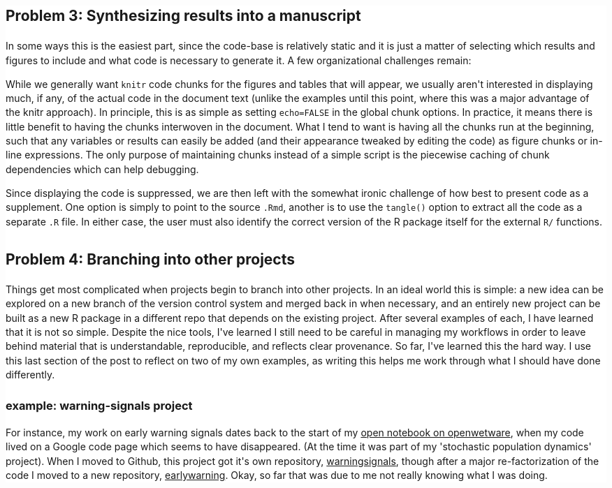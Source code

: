 Problem 3: Synthesizing results into a manuscript
--------------------------------------------------

In some ways this is the easiest part, since the code-base is relatively
static and it is just a matter of selecting which results and figures
to include and what code is necessary to generate it.  A few organizational
challenges remain:

While we generally want `knitr` code chunks for the figures and tables
that will appear, we usually aren't interested in displaying much,
if any, of the actual code in the document text (unlike the examples
until this point, where this was a major advantage of the knitr approach).
In principle, this is as simple as setting `echo=FALSE` in the global
chunk options.  In practice, it means there is little benefit to having
the chunks interwoven in the document.  What I tend to want is having
all the chunks run at the beginning, such that any variables or results
can easily be added (and their appearance tweaked by editing the code)
as figure chunks or in-line expressions. The only purpose of maintaining
chunks instead of a simple script is the piecewise caching of chunk
dependencies which can help debugging.

Since displaying the code is suppressed, we are then left with the somewhat
ironic challenge of how best to present code as a supplement.  One option
is simply to point to the source `.Rmd`, another is to use the `tangle()`
option to extract all the code as a separate `.R` file.  In either case,
the user must also identify the correct version of the R package itself
for the external `R/` functions.

Problem 4: Branching into other projects
-----------------------------------------

Things get most complicated when projects begin to branch into other projects.
In an ideal world this is simple: a new idea can be explored on a new branch
of the version control system and merged back in when necessary, and an
entirely new project can be built as a new R package in a different repo that
depends on the existing project. After several examples of each, I have learned
that it is not so simple. Despite the nice tools, I've learned I still need
to be careful in managing my workflows in order to leave behind material that
is understandable, reproducible, and reflects clear provenance.  So far, I've
learned this the hard way. I use this last section of the post to reflect
on two of my own examples, as writing this helps me work through what I should
have done differently.


### example: warning-signals project

For instance, my work on early warning
signals dates back to the start of my [open notebook on
openwetware](http://openwetware.org/wiki/User:Carl_Boettiger/Notebook/Stochastic_Population_Dynamics/2010/02/09),
when my code lived on a Google code page which seems to have
disappeared. (At the time it was part of my 'stochastic population
dynamics' project). When I moved to Github, this project got it's own
repository, [warningsignals](https://github.com/cboettig/warningsignals),
though after a major re-factorization of the code I moved to a new
repository, [earlywarning](https://github.com/cboettig/earlywarning).
Okay, so far that was due to me not really knowing what I was doing.
